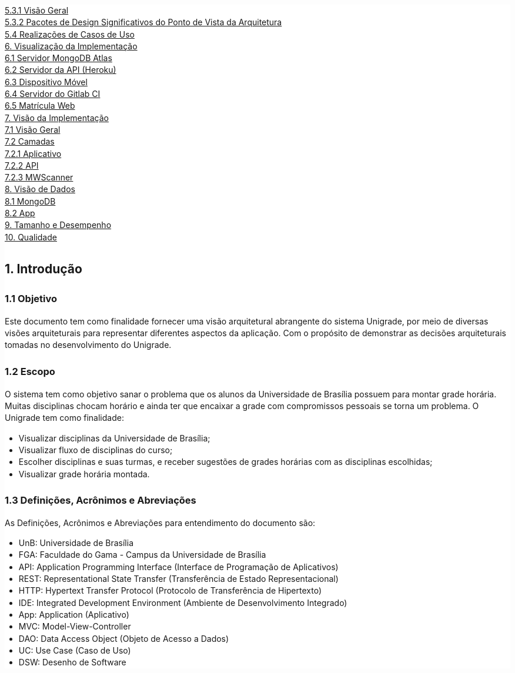 [5.3.1 Visão Geral](#531-visao-geral) <br>
[5.3.2 Pacotes de Design Significativos do Ponto de Vista da Arquitetura](#532-pacotes-de-design-significativos-do-ponto-de-vista-da-arquitetura) <br>
[5.4 Realizações de Casos de Uso](#54-realizacoes-de-casos-de-uso) <br>
[6. Visualização da Implementação](#6-visualizacao-da-implementacao) <br>
[6.1 Servidor MongoDB Atlas](#61-servidor-mongodb-atlas) <br>
[6.2 Servidor da API (Heroku)](#62-servidor-da-api-heroku) <br>
[6.3 Dispositivo Móvel](#63-dispositivo-movel) <br>
[6.4 Servidor do Gitlab CI](#64-servidor-do-gitlab-ci) <br>
[6.5 Matrícula Web](#65-matricula-web) <br>
[7. Visão da Implementação](#7-visao-da-implementacao) <br>
[7.1 Visão Geral](#71-visao-geral) <br>
[7.2 Camadas](#72-camadas) <br>
[7.2.1 Aplicativo](#721-aplicativo) <br>
[7.2.2 API](#722-api) <br>
[7.2.3 MWScanner](#723-mwscanner) <br>
[8. Visão de Dados](#8-visao-de-dados) <br>
[8.1 MongoDB](#81-mongodb) <br>
[8.2 App](#82-app) <br>
[9. Tamanho e Desempenho](#9-tamanho-e-desempenho) <br>
[10. Qualidade](#10-qualidade) <br>

## 1. Introdução

### 1.1 Objetivo

Este documento tem como finalidade fornecer uma visão arquitetural abrangente do sistema Unigrade, por meio de diversas visões arquiteturais para representar diferentes aspectos da aplicação. Com o propósito de demonstrar as decisões arquiteturais tomadas no desenvolvimento do Unigrade.

### 1.2 Escopo

O sistema tem como objetivo sanar o problema que os alunos da Universidade de Brasília possuem para montar grade horária. Muitas disciplinas chocam horário e ainda ter que encaixar a grade com compromissos pessoais se torna um problema.
O Unigrade tem como finalidade:

* Visualizar disciplinas da Universidade de Brasília;
* Visualizar fluxo de disciplinas do curso;
* Escolher disciplinas e suas turmas, e receber sugestões de grades horárias com as disciplinas escolhidas;
* Visualizar grade horária montada.

### 1.3 Definições, Acrônimos e Abreviações

As Definições, Acrônimos e Abreviações para entendimento do documento são:

* UnB: Universidade de Brasília
* FGA: Faculdade do Gama - Campus da Universidade de Brasília
* API: Application Programming Interface (Interface de Programação de Aplicativos)
* REST: Representational State Transfer (Transferência de Estado Representacional)
* HTTP: Hypertext Transfer Protocol (Protocolo de Transferência de Hipertexto)
* IDE: Integrated Development Environment (Ambiente de Desenvolvimento Integrado)
* App: Application (Aplicativo)
* MVC: Model-View-Controller
* DAO: Data Access Object (Objeto de Acesso a Dados)
* UC: Use Case (Caso de Uso)
* DSW: Desenho de Software
